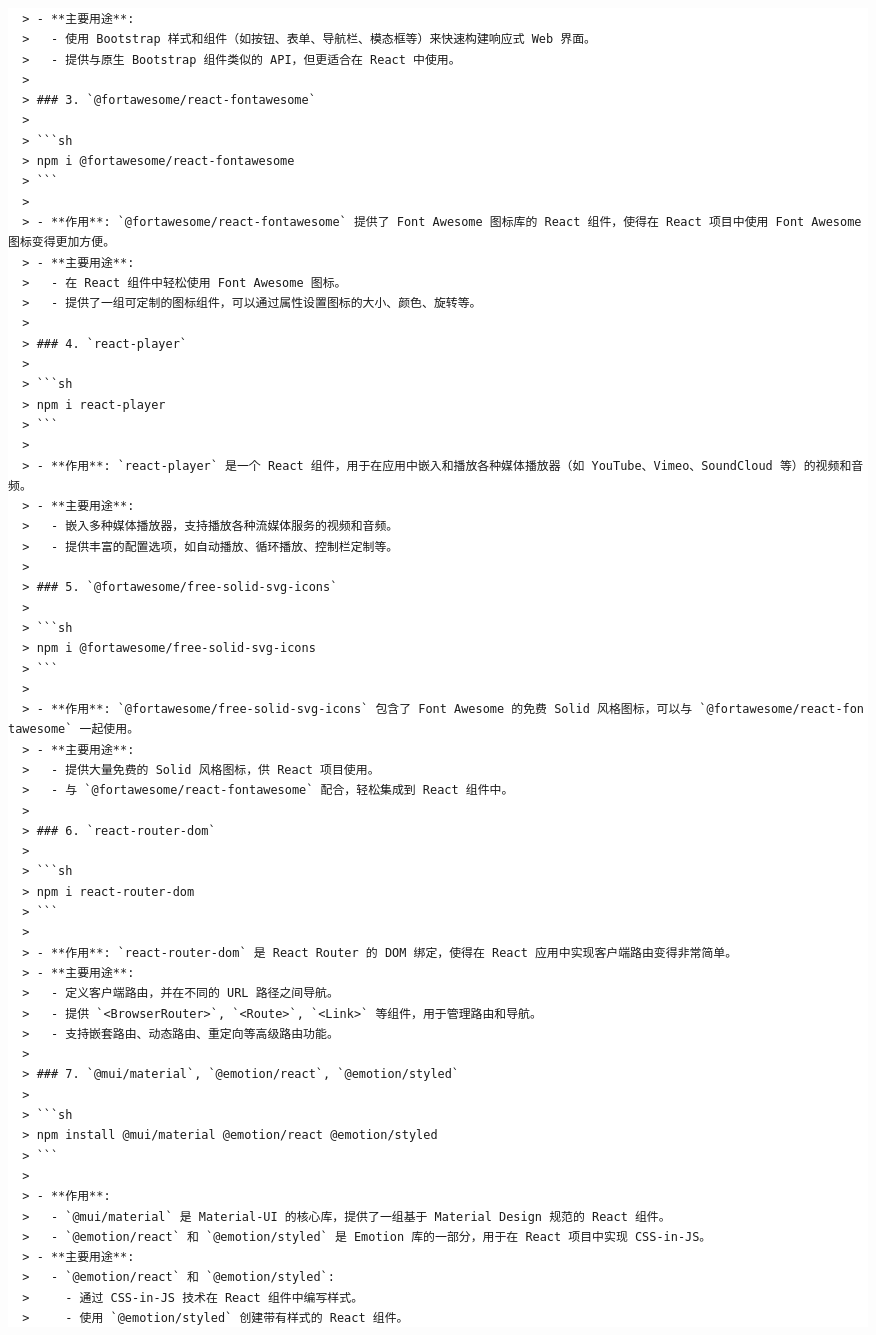       > - **主要用途**:
      >   - 使用 Bootstrap 样式和组件（如按钮、表单、导航栏、模态框等）来快速构建响应式 Web 界面。
      >   - 提供与原生 Bootstrap 组件类似的 API，但更适合在 React 中使用。
      >
      > ### 3. `@fortawesome/react-fontawesome`
      >
      > ```sh
      > npm i @fortawesome/react-fontawesome
      > ```
      >
      > - **作用**: `@fortawesome/react-fontawesome` 提供了 Font Awesome 图标库的 React 组件，使得在 React 项目中使用 Font Awesome 图标变得更加方便。
      > - **主要用途**:
      >   - 在 React 组件中轻松使用 Font Awesome 图标。
      >   - 提供了一组可定制的图标组件，可以通过属性设置图标的大小、颜色、旋转等。
      >
      > ### 4. `react-player`
      >
      > ```sh
      > npm i react-player
      > ```
      >
      > - **作用**: `react-player` 是一个 React 组件，用于在应用中嵌入和播放各种媒体播放器（如 YouTube、Vimeo、SoundCloud 等）的视频和音频。
      > - **主要用途**:
      >   - 嵌入多种媒体播放器，支持播放各种流媒体服务的视频和音频。
      >   - 提供丰富的配置选项，如自动播放、循环播放、控制栏定制等。
      >
      > ### 5. `@fortawesome/free-solid-svg-icons`
      >
      > ```sh
      > npm i @fortawesome/free-solid-svg-icons
      > ```
      >
      > - **作用**: `@fortawesome/free-solid-svg-icons` 包含了 Font Awesome 的免费 Solid 风格图标，可以与 `@fortawesome/react-fontawesome` 一起使用。
      > - **主要用途**:
      >   - 提供大量免费的 Solid 风格图标，供 React 项目使用。
      >   - 与 `@fortawesome/react-fontawesome` 配合，轻松集成到 React 组件中。
      >
      > ### 6. `react-router-dom`
      >
      > ```sh
      > npm i react-router-dom
      > ```
      >
      > - **作用**: `react-router-dom` 是 React Router 的 DOM 绑定，使得在 React 应用中实现客户端路由变得非常简单。
      > - **主要用途**:
      >   - 定义客户端路由，并在不同的 URL 路径之间导航。
      >   - 提供 `<BrowserRouter>`, `<Route>`, `<Link>` 等组件，用于管理路由和导航。
      >   - 支持嵌套路由、动态路由、重定向等高级路由功能。
      >
      > ### 7. `@mui/material`, `@emotion/react`, `@emotion/styled`
      >
      > ```sh
      > npm install @mui/material @emotion/react @emotion/styled
      > ```
      >
      > - **作用**: 
      >   - `@mui/material` 是 Material-UI 的核心库，提供了一组基于 Material Design 规范的 React 组件。
      >   - `@emotion/react` 和 `@emotion/styled` 是 Emotion 库的一部分，用于在 React 项目中实现 CSS-in-JS。
      > - **主要用途**:
      >   - `@emotion/react` 和 `@emotion/styled`:
      >     - 通过 CSS-in-JS 技术在 React 组件中编写样式。
      >     - 使用 `@emotion/styled` 创建带有样式的 React 组件。